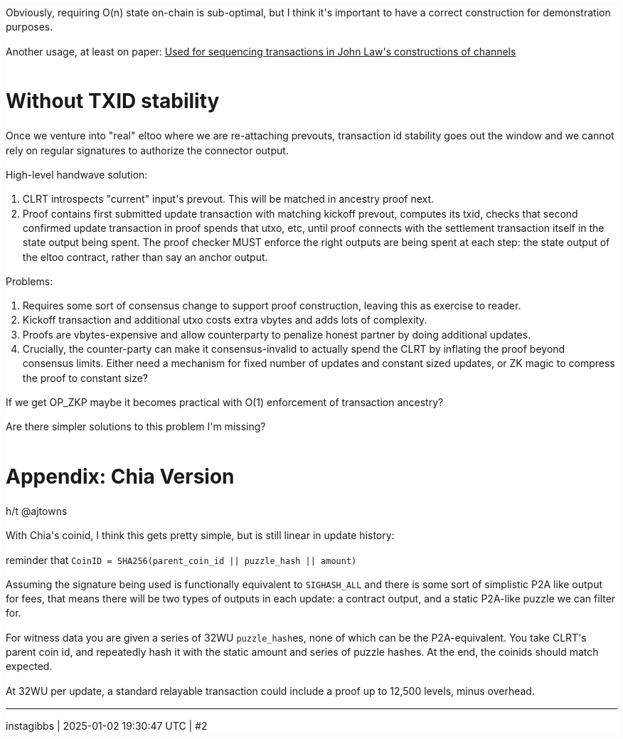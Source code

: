 Obviously, requiring O(n) state on-chain is sub-optimal, but I think it's important to have a correct construction for demonstration purposes.

Another usage, at least on paper: [Used for sequencing transactions in John Law's constructions of channels](https://delvingbitcoin.org/t/contract-level-relative-timelocks/1353)

Without TXID stability
===
Once we venture into "real" eltoo where we are re-attaching prevouts,
transaction id stability goes out the window and we cannot rely on
regular signatures to authorize the connector output.

High-level handwave solution:
1) CLRT introspects "current" input's prevout. This will be matched in ancestry proof next.
2) Proof contains first submitted update transaction with matching kickoff prevout, computes
its txid, checks that second confirmed update transaction in proof spends that utxo, etc, until
proof connects with the settlement transaction itself in the state output being spent.
The proof checker MUST enforce the right outputs are being spent at each step: the state output
of the eltoo contract, rather than say an anchor output.

Problems:
1) Requires some sort of consensus change to support proof construction, leaving this as exercise to reader.
2) Kickoff transaction and additional utxo costs extra vbytes and adds lots of complexity.
3) Proofs are vbytes-expensive and allow counterparty to penalize honest partner by doing additional updates.
4) Crucially, the counter-party can make it consensus-invalid to actually spend the CLRT by inflating the proof
beyond consensus limits. Either need a mechanism for fixed number of updates and constant sized updates, or ZK magic to compress the proof to constant size?

If we get OP_ZKP maybe it becomes practical with O(1) enforcement of transaction ancestry?

Are there simpler solutions to this problem I'm missing?

Appendix: Chia Version
===
h/t @ajtowns

With Chia's coinid, I think this gets pretty simple, but is still linear in update history:

reminder that `CoinID = SHA256(parent_coin_id || puzzle_hash || amount)`

Assuming the signature being used is functionally equivalent to `SIGHASH_ALL` and there is some sort of simplistic P2A like output for fees, that means there will be two types of outputs in each update: a contract output, and a static P2A-like puzzle we can filter for.

For witness data you are given a series of 32WU `puzzle_hash`es, none of which can be the P2A-equivalent. You take CLRT's parent coin id, and repeatedly hash it with the static amount and series of puzzle hashes. At the end, the coinids should match expected.

At 32WU per update, a standard relayable transaction could include a proof up to 12,500 levels, minus overhead.

-------------------------

instagibbs | 2025-01-02 19:30:47 UTC | #2
